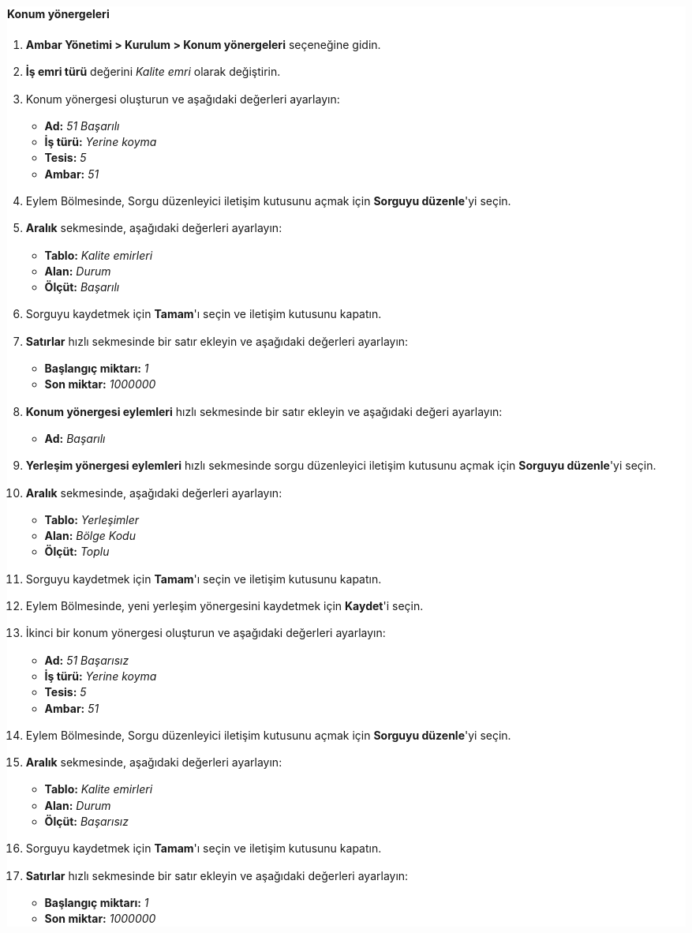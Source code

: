 #### <a name="location-directives"></a>Konum yönergeleri

1. **Ambar Yönetimi \> Kurulum \> Konum yönergeleri** seçeneğine gidin.
1. **İş emri türü** değerini *Kalite emri* olarak değiştirin.
1. Konum yönergesi oluşturun ve aşağıdaki değerleri ayarlayın:

    - **Ad:** *51 Başarılı*
    - **İş türü:** *Yerine koyma*
    - **Tesis:** *5*
    - **Ambar:** *51*

1. Eylem Bölmesinde, Sorgu düzenleyici iletişim kutusunu açmak için **Sorguyu düzenle**'yi seçin.
1. **Aralık** sekmesinde, aşağıdaki değerleri ayarlayın:

    - **Tablo:** *Kalite emirleri*
    - **Alan:** *Durum*
    - **Ölçüt:** *Başarılı*

1. Sorguyu kaydetmek için **Tamam**'ı seçin ve iletişim kutusunu kapatın.
1. **Satırlar** hızlı sekmesinde bir satır ekleyin ve aşağıdaki değerleri ayarlayın:

    - **Başlangıç miktarı:** *1*
    - **Son miktar:** *1000000*

1. **Konum yönergesi eylemleri** hızlı sekmesinde bir satır ekleyin ve aşağıdaki değeri ayarlayın:

    - **Ad:** *Başarılı*

1. **Yerleşim yönergesi eylemleri** hızlı sekmesinde sorgu düzenleyici iletişim kutusunu açmak için **Sorguyu düzenle**'yi seçin.
1. **Aralık** sekmesinde, aşağıdaki değerleri ayarlayın:

    - **Tablo:** *Yerleşimler*
    - **Alan:** *Bölge Kodu*
    - **Ölçüt:** *Toplu*

1. Sorguyu kaydetmek için **Tamam**'ı seçin ve iletişim kutusunu kapatın.
1. Eylem Bölmesinde, yeni yerleşim yönergesini kaydetmek için **Kaydet**'i seçin.
1. İkinci bir konum yönergesi oluşturun ve aşağıdaki değerleri ayarlayın:

    - **Ad:** *51 Başarısız*
    - **İş türü:** *Yerine koyma*
    - **Tesis:** *5*
    - **Ambar:** *51*

1. Eylem Bölmesinde, Sorgu düzenleyici iletişim kutusunu açmak için **Sorguyu düzenle**'yi seçin.
1. **Aralık** sekmesinde, aşağıdaki değerleri ayarlayın:

    - **Tablo:** *Kalite emirleri*
    - **Alan:** *Durum*
    - **Ölçüt:** *Başarısız*

1. Sorguyu kaydetmek için **Tamam**'ı seçin ve iletişim kutusunu kapatın.
1. **Satırlar** hızlı sekmesinde bir satır ekleyin ve aşağıdaki değerleri ayarlayın:

    - **Başlangıç miktarı:** *1*
    - **Son miktar:** *1000000*
